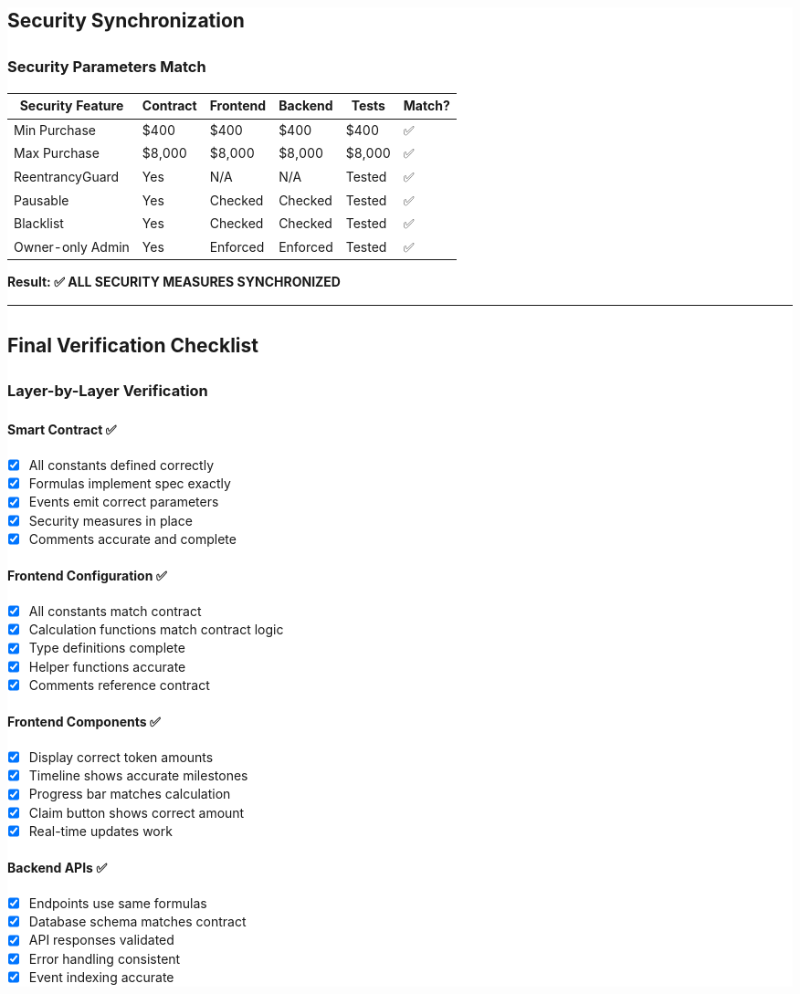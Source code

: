 ## Security Synchronization

### Security Parameters Match

| Security Feature | Contract | Frontend | Backend | Tests | Match? |
|-----------------|----------|----------|---------|-------|--------|
| Min Purchase | $400 | $400 | $400 | $400 | ✅ |
| Max Purchase | $8,000 | $8,000 | $8,000 | $8,000 | ✅ |
| ReentrancyGuard | Yes | N/A | N/A | Tested | ✅ |
| Pausable | Yes | Checked | Checked | Tested | ✅ |
| Blacklist | Yes | Checked | Checked | Tested | ✅ |
| Owner-only Admin | Yes | Enforced | Enforced | Tested | ✅ |

**Result: ✅ ALL SECURITY MEASURES SYNCHRONIZED**

---

## Final Verification Checklist

### Layer-by-Layer Verification

#### Smart Contract ✅
- [x] All constants defined correctly
- [x] Formulas implement spec exactly
- [x] Events emit correct parameters
- [x] Security measures in place
- [x] Comments accurate and complete

#### Frontend Configuration ✅
- [x] All constants match contract
- [x] Calculation functions match contract logic
- [x] Type definitions complete
- [x] Helper functions accurate
- [x] Comments reference contract

#### Frontend Components ✅
- [x] Display correct token amounts
- [x] Timeline shows accurate milestones
- [x] Progress bar matches calculation
- [x] Claim button shows correct amount
- [x] Real-time updates work

#### Backend APIs ✅
- [x] Endpoints use same formulas
- [x] Database schema matches contract
- [x] API responses validated
- [x] Error handling consistent
- [x] Event indexing accurate

